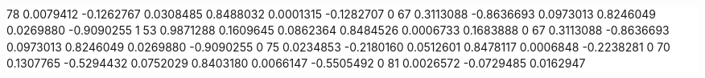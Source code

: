    <td style="text-align:right;"> 78 </td>
   <td style="text-align:right;"> 0.0079412 </td>
   <td style="text-align:right;"> -0.1262767 </td>
   <td style="text-align:right;"> 0.0308485 </td>
   <td style="text-align:right;"> 0.8488032 </td>
   <td style="text-align:right;"> 0.0001315 </td>
   <td style="text-align:right;"> -0.1282707 </td>
  </tr>
  <tr>
   <td style="text-align:right;"> 0 </td>
   <td style="text-align:right;"> 67 </td>
   <td style="text-align:right;"> 0.3113088 </td>
   <td style="text-align:right;"> -0.8636693 </td>
   <td style="text-align:right;"> 0.0973013 </td>
   <td style="text-align:right;"> 0.8246049 </td>
   <td style="text-align:right;"> 0.0269880 </td>
   <td style="text-align:right;"> -0.9090255 </td>
  </tr>
  <tr>
   <td style="text-align:right;"> 1 </td>
   <td style="text-align:right;"> 53 </td>
   <td style="text-align:right;"> 0.9871288 </td>
   <td style="text-align:right;"> 0.1609645 </td>
   <td style="text-align:right;"> 0.0862364 </td>
   <td style="text-align:right;"> 0.8484526 </td>
   <td style="text-align:right;"> 0.0006733 </td>
   <td style="text-align:right;"> 0.1683888 </td>
  </tr>
  <tr>
   <td style="text-align:right;"> 0 </td>
   <td style="text-align:right;"> 67 </td>
   <td style="text-align:right;"> 0.3113088 </td>
   <td style="text-align:right;"> -0.8636693 </td>
   <td style="text-align:right;"> 0.0973013 </td>
   <td style="text-align:right;"> 0.8246049 </td>
   <td style="text-align:right;"> 0.0269880 </td>
   <td style="text-align:right;"> -0.9090255 </td>
  </tr>
  <tr>
   <td style="text-align:right;"> 0 </td>
   <td style="text-align:right;"> 75 </td>
   <td style="text-align:right;"> 0.0234853 </td>
   <td style="text-align:right;"> -0.2180160 </td>
   <td style="text-align:right;"> 0.0512601 </td>
   <td style="text-align:right;"> 0.8478117 </td>
   <td style="text-align:right;"> 0.0006848 </td>
   <td style="text-align:right;"> -0.2238281 </td>
  </tr>
  <tr>
   <td style="text-align:right;"> 0 </td>
   <td style="text-align:right;"> 70 </td>
   <td style="text-align:right;"> 0.1307765 </td>
   <td style="text-align:right;"> -0.5294432 </td>
   <td style="text-align:right;"> 0.0752029 </td>
   <td style="text-align:right;"> 0.8403180 </td>
   <td style="text-align:right;"> 0.0066147 </td>
   <td style="text-align:right;"> -0.5505492 </td>
  </tr>
  <tr>
   <td style="text-align:right;"> 0 </td>
   <td style="text-align:right;"> 81 </td>
   <td style="text-align:right;"> 0.0026572 </td>
   <td style="text-align:right;"> -0.0729485 </td>
   <td style="text-align:right;"> 0.0162947 </td>